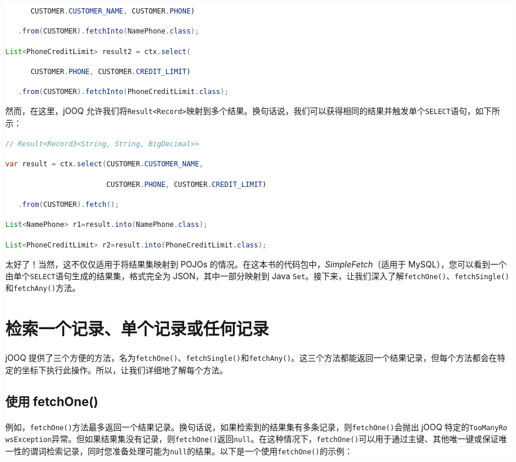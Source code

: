 ```java
      CUSTOMER.CUSTOMER_NAME, CUSTOMER.PHONE)
```

```java
   .from(CUSTOMER).fetchInto(NamePhone.class);
```

```java
List<PhoneCreditLimit> result2 = ctx.select(
```

```java
      CUSTOMER.PHONE, CUSTOMER.CREDIT_LIMIT)
```

```java
   .from(CUSTOMER).fetchInto(PhoneCreditLimit.class);
```

然而，在这里，jOOQ 允许我们将`Result<Record>`映射到多个结果。换句话说，我们可以获得相同的结果并触发单个`SELECT`语句，如下所示：

```java
// Result<Record3<String, String, BigDecimal>>
```

```java
var result = ctx.select(CUSTOMER.CUSTOMER_NAME,    
```

```java
                        CUSTOMER.PHONE, CUSTOMER.CREDIT_LIMIT)
```

```java
   .from(CUSTOMER).fetch();
```

```java
List<NamePhone> r1=result.into(NamePhone.class);
```

```java
List<PhoneCreditLimit> r2=result.into(PhoneCreditLimit.class);
```

太好了！当然，这不仅仅适用于将结果集映射到 POJOs 的情况。在这本书的代码包中，*SimpleFetch*（适用于 MySQL），您可以看到一个由单个`SELECT`语句生成的结果集，格式完全为 JSON，其中一部分映射到 Java `Set`。接下来，让我们深入了解`fetchOne()`、`fetchSingle()`和`fetchAny()`方法。

# 检索一个记录、单个记录或任何记录

jOOQ 提供了三个方便的方法，名为`fetchOne()`、`fetchSingle()`和`fetchAny()`。这三个方法都能返回一个结果记录，但每个方法都会在特定的坐标下执行此操作。所以，让我们详细地了解每个方法。

## 使用 fetchOne()

例如，`fetchOne()`方法最多返回一个结果记录。换句话说，如果检索到的结果集有多条记录，则`fetchOne()`会抛出 jOOQ 特定的`TooManyRowsException`异常。但如果结果集没有记录，则`fetchOne()`返回`null`。在这种情况下，`fetchOne()`可以用于通过主键、其他唯一键或保证唯一性的谓词检索记录，同时您准备处理可能为`null`的结果。以下是一个使用`fetchOne()`的示例：
